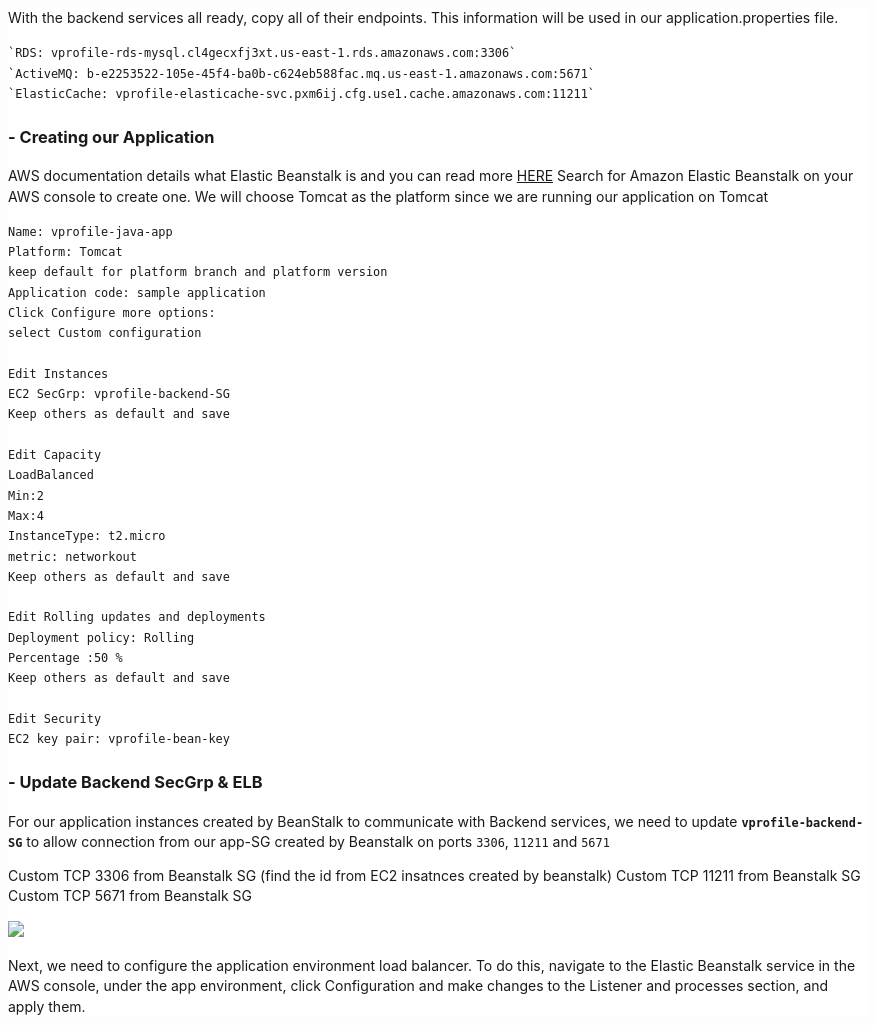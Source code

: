 With the backend services all ready, copy all of  their endpoints. This information will be used in our application.properties file.

    `RDS: vprofile-rds-mysql.cl4gecxfj3xt.us-east-1.rds.amazonaws.com:3306`
    `ActiveMQ: b-e2253522-105e-45f4-ba0b-c624eb588fac.mq.us-east-1.amazonaws.com:5671`
    `ElasticCache: vprofile-elasticache-svc.pxm6ij.cfg.use1.cache.amazonaws.com:11211`

### - Creating our  Application

AWS documentation details what Elastic Beanstalk is and you can read more [HERE](https://aws.amazon.com/elasticbeanstalk/)
Search for Amazon Elastic Beanstalk on your AWS console to create one. 
We will choose Tomcat as the platform since we are running our application on Tomcat 

    Name: vprofile-java-app
    Platform: Tomcat
    keep default for platform branch and platform version
    Application code: sample application
    Click Configure more options:
    select Custom configuration

    Edit Instances
    EC2 SecGrp: vprofile-backend-SG
    Keep others as default and save

    Edit Capacity
    LoadBalanced
    Min:2
    Max:4
    InstanceType: t2.micro
    metric: networkout
    Keep others as default and save

    Edit Rolling updates and deployments
    Deployment policy: Rolling
    Percentage :50 %
    Keep others as default and save

    Edit Security
    EC2 key pair: vprofile-bean-key

### - Update Backend SecGrp & ELB

For our application instances created by BeanStalk to communicate with Backend services, we need to update **`vprofile-backend-SG`** to allow connection from our app-SG created by Beanstalk on ports `3306`, `11211` and `5671`

  Custom TCP 3306 from Beanstalk SG (find the id from EC2 insatnces created by beanstalk)
  Custom TCP 11211 from Beanstalk SG
  Custom TCP 5671 from Beanstalk SG

![](https://github.com/Adutoby/DevOps-Projects-AWS/blob/master/Project-4:%20AWS-Refactoring/Images/ELB-SG-configuration.png)

Next, we need to configure the application environment load balancer. 
To do this, navigate to the Elastic Beanstalk service in the AWS console, under the app environment, click Configuration and make changes to the Listener and processes section, and apply them.
